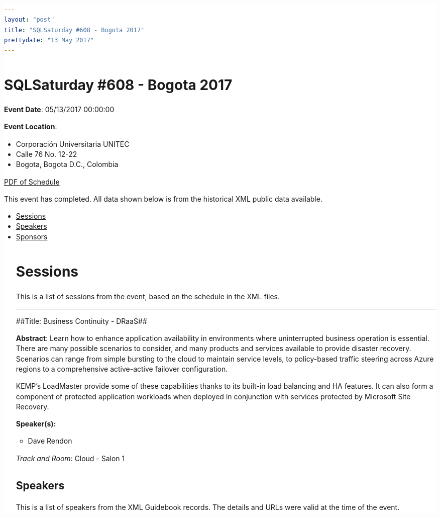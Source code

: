 ```yaml
---
layout: "post" 
title: "SQLSaturday #608 - Bogota 2017" 
prettydate: "13 May 2017" 
---
```

# SQLSaturday #608 - Bogota 2017
 
**Event Date**: 05/13/2017 00:00:00
 
**Event Location**:
- Corporación Universitaria UNITEC
- Calle 76 No. 12-22
- Bogota, Bogota D.C., Colombia
 
<a href="/PDF/0608.pdf">PDF of Schedule</a>
 
This event has completed. All data shown below is from the historical XML public data available.
<ul>
   <li><a href="#sessions">Sessions</a></li>
   <li><a href="#speakers">Speakers</a></li>
   <li><a href="#sponsors">Sponsors</a></li>
 
 
 
# <a name="sessions"></a>Sessions
This is a list of sessions from the event, based on the schedule in the XML files.
 
----------------------------------------------------------------------------------- 
 
##Title: Business Continuity  - DRaaS##
 
**Abstract**:
Learn how to enhance application availability in environments where uninterrupted business operation is essential.  There are many possible scenarios to consider, and many products and services available to provide disaster recovery. Scenarios can range from simple bursting to the cloud to maintain service levels, to policy-based traffic steering across Azure regions to a comprehensive active-active failover configuration.

KEMP’s LoadMaster provide some of these capabilities thanks to its built-in load balancing and HA features. It can also form a component of protected application workloads when deployed in conjunction with services protected by Microsoft Site Recovery.
 
**Speaker(s):**
- Dave Rendon
 
*Track and Room*: Cloud - Salon 1
 
 
 
 
## <a name="#speakers"></a>Speakers
This is a list of speakers from the XML Guidebook records. The details and URLs were valid at the time of the event.
 
